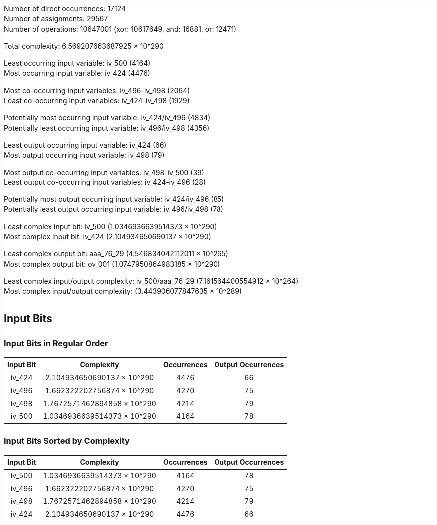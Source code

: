 Number of direct occurrences: 17124  
Number of assignments: 29567  
Number of operations: 10647001
(xor: 10617649,
and: 16881,
or: 12471)

Total complexity: 6.569207663687925 × 10^290

Least occurring input variable: iv_500 (4164)  
Most occurring input variable: iv_424 (4476)

Most co-occurring input variables: iv_496-iv_498 (2064)  
Least co-occurring input variables: iv_424-iv_498 (1929)

Potentially most occurring input variable: iv_424/iv_496 (4834)  
Potentially least occurring input variable: iv_496/iv_498 (4356)

Least output occurring input variable: iv_424 (66)  
Most output occurring input variable: iv_498 (79)

Most output co-occurring input variables: iv_498-iv_500 (39)  
Least output co-occurring input variables: iv_424-iv_496 (28)

Potentially most output occurring input variable: iv_424/iv_496 (85)  
Potentially least output occurring input variable: iv_496/iv_498 (78)

Least complex input bit: iv_500 (1.0346936639514373 × 10^290)  
Most complex input bit: iv_424 (2.104934650690137 × 10^290)

Least complex output bit: aaa_76_29 (4.546834042112011 × 10^265)  
Most complex output bit: ov_001 (1.0747950864983185 × 10^290)

Least complex input/output complexity: iv_500/aaa_76_29 (7.161564400554912 × 10^264)  
Most complex input/output complexity:  (3.443906077847635 × 10^289)

## Input Bits

### Input Bits in Regular Order

| Input Bit | Complexity | Occurrences | Output Occurrences |
|:---------:|:----------:|:-----------:|:------------------:|
| iv_424 | 2.104934650690137 × 10^290 | 4476 | 66 |
| iv_496 | 1.662322202756874 × 10^290 | 4270 | 75 |
| iv_498 | 1.7672571462894858 × 10^290 | 4214 | 79 |
| iv_500 | 1.0346936639514373 × 10^290 | 4164 | 78 |

### Input Bits Sorted by Complexity

| Input Bit | Complexity | Occurrences | Output Occurrences |
|:---------:|:----------:|:-----------:|:------------------:|
| iv_500 | 1.0346936639514373 × 10^290 | 4164 | 78 |
| iv_496 | 1.662322202756874 × 10^290 | 4270 | 75 |
| iv_498 | 1.7672571462894858 × 10^290 | 4214 | 79 |
| iv_424 | 2.104934650690137 × 10^290 | 4476 | 66 |
